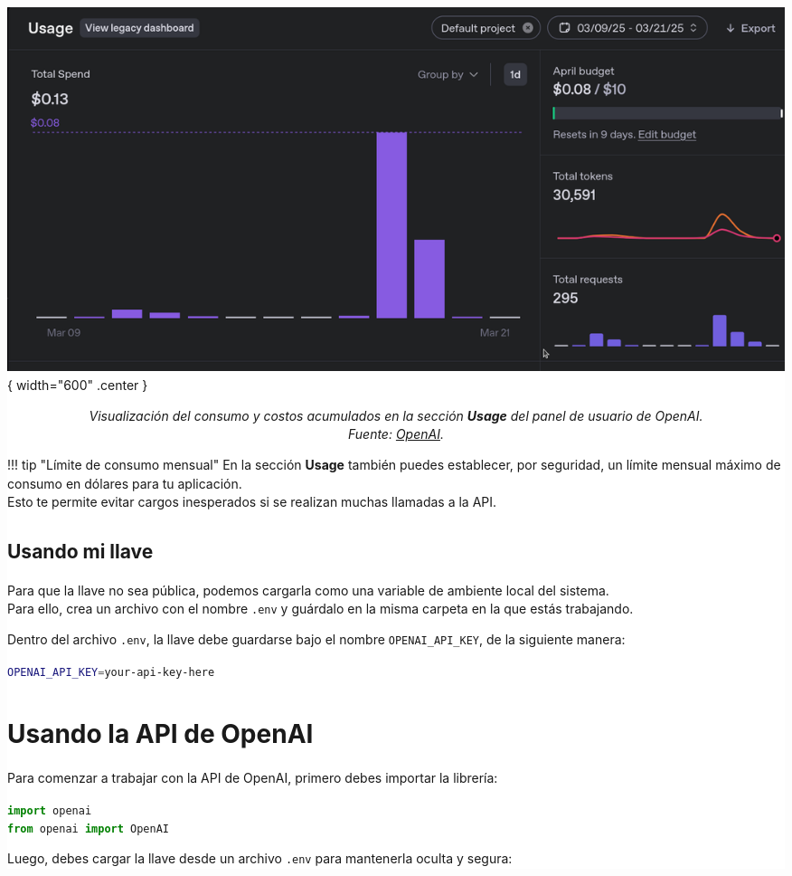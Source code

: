 ![Panel de consumo de la API en OpenAI](../assets/images/costs.png){ width="600" .center }

_<div align="center">Visualización del consumo y costos acumulados en la sección **Usage** del panel de usuario de OpenAI.  
Fuente: [OpenAI](https://platform.openai.com/account/usage).</div>_

!!! tip "Límite de consumo mensual"
    En la sección **Usage** también puedes establecer, por seguridad, un límite mensual máximo de consumo en dólares para tu aplicación.  
    Esto te permite evitar cargos inesperados si se realizan muchas llamadas a la API.

## Usando mi llave

Para que la llave no sea pública, podemos cargarla como una variable de ambiente local del sistema.  
Para ello, crea un archivo con el nombre `.env` y guárdalo en la misma carpeta en la que estás trabajando.

Dentro del archivo `.env`, la llave debe guardarse bajo el nombre `OPENAI_API_KEY`, de la siguiente manera:

```bash
OPENAI_API_KEY=your-api-key-here
```
# Usando la API de OpenAI

Para comenzar a trabajar con la API de OpenAI, primero debes importar la librería:

```python
import openai
from openai import OpenAI 
```

Luego, debes cargar la llave desde un archivo `.env` para mantenerla oculta y segura:
